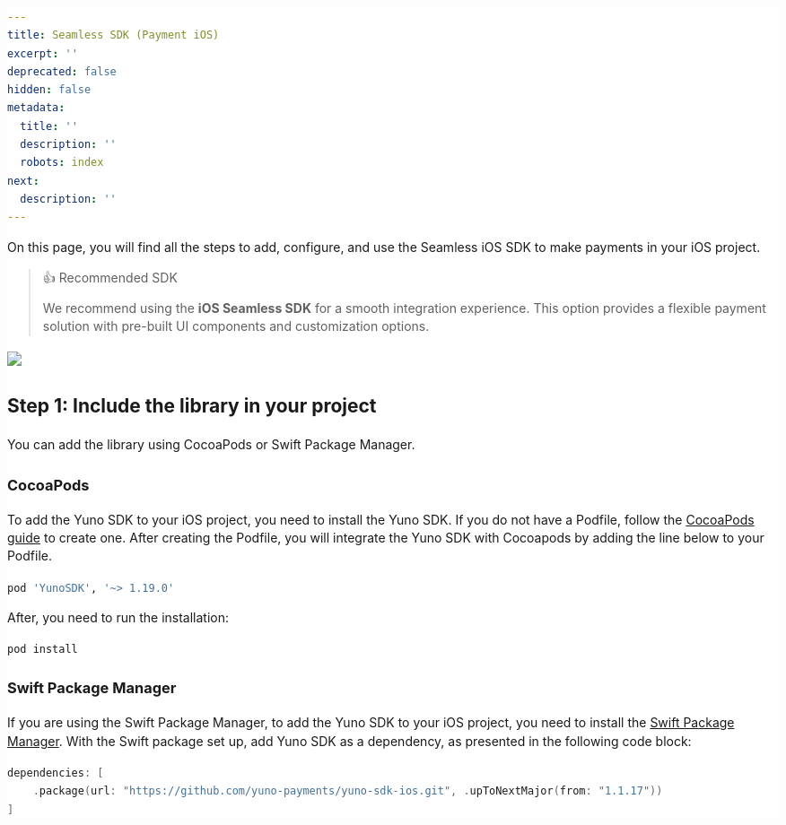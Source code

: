 ```yaml
---
title: Seamless SDK (Payment iOS)
excerpt: ''
deprecated: false
hidden: false
metadata:
  title: ''
  description: ''
  robots: index
next:
  description: ''
---
```

On this page, you will find all the steps to add, configure, and use the Seamless iOS SDK to make payments in your iOS project.

> 👍 Recommended SDK
>
> We recommend using the **iOS Seamless SDK** for a smooth integration experience. This option provides a flexible payment solution with pre-built UI components and customization options.

<Image align="center" src="https://files.readme.io/bb2c987a467228d113d98035f453a459aedfb41554aad3eb49fc50fed8dbf0a0-Screenshot_2025-06-04_at_10.45.05_AM.png" />

## Step 1: Include the library in your project

You can add the library using CocoaPods or Swift Package Manager.

### CocoaPods

To add the Yuno SDK to your iOS project, you need to install the Yuno SDK. If you do not have a Podfile, follow the [CocoaPods guide](https://guides.cocoapods.org/using/using-cocoapods.html) to create one. After creating the Podfile, you will integrate the Yuno SDK with Cocoapods by adding the line below to your Podfile.

```ruby
pod 'YunoSDK', '~> 1.19.0'
```

After, you need to run the installation:

```ruby
pod install
```

### Swift Package Manager

If you are using the Swift Package Manager, to add the Yuno SDK to your iOS project, you need to install the [Swift Package Manager](https://www.swift.org/package-manager/). With the Swift package set up, add Yuno SDK as a dependency, as presented in the following code block:

```swift
dependencies: [
    .package(url: "https://github.com/yuno-payments/yuno-sdk-ios.git", .upToNextMajor(from: "1.1.17"))
]
```
